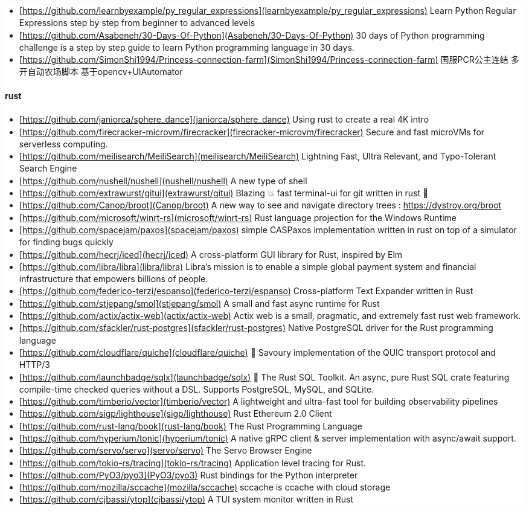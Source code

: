 * [https://github.com/learnbyexample/py_regular_expressions](learnbyexample/py_regular_expressions) Learn Python Regular Expressions step by step from beginner to advanced levels
* [https://github.com/Asabeneh/30-Days-Of-Python](Asabeneh/30-Days-Of-Python) 30 days of Python programming challenge is a step by step guide to learn Python programming language in 30 days.
* [https://github.com/SimonShi1994/Princess-connection-farm](SimonShi1994/Princess-connection-farm) 国服PCR公主连结 多开自动农场脚本 基于opencv+UIAutomator

#### rust
* [https://github.com/janiorca/sphere_dance](janiorca/sphere_dance) Using rust to create a real 4K intro
* [https://github.com/firecracker-microvm/firecracker](firecracker-microvm/firecracker) Secure and fast microVMs for serverless computing.
* [https://github.com/meilisearch/MeiliSearch](meilisearch/MeiliSearch) Lightning Fast, Ultra Relevant, and Typo-Tolerant Search Engine
* [https://github.com/nushell/nushell](nushell/nushell) A new type of shell
* [https://github.com/extrawurst/gitui](extrawurst/gitui) Blazing 💥 fast terminal-ui for git written in rust 🦀
* [https://github.com/Canop/broot](Canop/broot) A new way to see and navigate directory trees : https://dystroy.org/broot
* [https://github.com/microsoft/winrt-rs](microsoft/winrt-rs) Rust language projection for the Windows Runtime
* [https://github.com/spacejam/paxos](spacejam/paxos) simple CASPaxos implementation written in rust on top of a simulator for finding bugs quickly
* [https://github.com/hecrj/iced](hecrj/iced) A cross-platform GUI library for Rust, inspired by Elm
* [https://github.com/libra/libra](libra/libra) Libra’s mission is to enable a simple global payment system and financial infrastructure that empowers billions of people.
* [https://github.com/federico-terzi/espanso](federico-terzi/espanso) Cross-platform Text Expander written in Rust
* [https://github.com/stjepang/smol](stjepang/smol) A small and fast async runtime for Rust
* [https://github.com/actix/actix-web](actix/actix-web) Actix web is a small, pragmatic, and extremely fast rust web framework.
* [https://github.com/sfackler/rust-postgres](sfackler/rust-postgres) Native PostgreSQL driver for the Rust programming language
* [https://github.com/cloudflare/quiche](cloudflare/quiche) 🥧 Savoury implementation of the QUIC transport protocol and HTTP/3
* [https://github.com/launchbadge/sqlx](launchbadge/sqlx) 🧰 The Rust SQL Toolkit. An async, pure Rust SQL crate featuring compile-time checked queries without a DSL. Supports PostgreSQL, MySQL, and SQLite.
* [https://github.com/timberio/vector](timberio/vector) A lightweight and ultra-fast tool for building observability pipelines
* [https://github.com/sigp/lighthouse](sigp/lighthouse) Rust Ethereum 2.0 Client
* [https://github.com/rust-lang/book](rust-lang/book) The Rust Programming Language
* [https://github.com/hyperium/tonic](hyperium/tonic) A native gRPC client & server implementation with async/await support.
* [https://github.com/servo/servo](servo/servo) The Servo Browser Engine
* [https://github.com/tokio-rs/tracing](tokio-rs/tracing) Application level tracing for Rust.
* [https://github.com/PyO3/pyo3](PyO3/pyo3) Rust bindings for the Python interpreter
* [https://github.com/mozilla/sccache](mozilla/sccache) sccache is ccache with cloud storage
* [https://github.com/cjbassi/ytop](cjbassi/ytop) A TUI system monitor written in Rust
